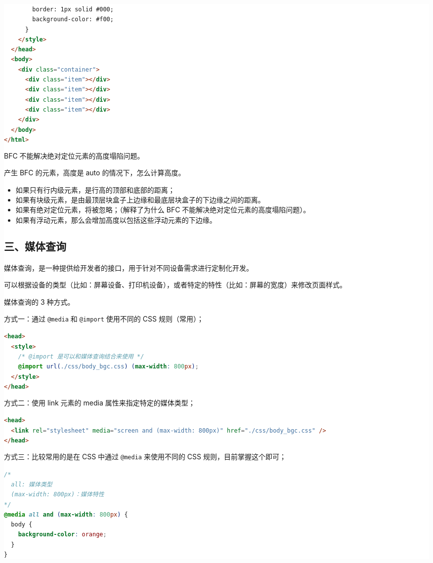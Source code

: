 ```html
        border: 1px solid #000;
        background-color: #f00;
      }
    </style>
  </head>
  <body>
    <div class="container">
      <div class="item"></div>
      <div class="item"></div>
      <div class="item"></div>
      <div class="item"></div>
    </div>
  </body>
</html>
```

BFC 不能解决绝对定位元素的高度塌陷问题。

产生 BFC 的元素，高度是 auto 的情况下，怎么计算高度。

- 如果只有行内级元素，是行高的顶部和底部的距离；
- 如果有块级元素，是由最顶层块盒子上边缘和最底层块盒子的下边缘之间的距离。
- 如果有绝对定位元素，将被忽略；（解释了为什么 BFC 不能解决绝对定位元素的高度塌陷问题）。
- 如果有浮动元素，那么会增加高度以包括这些浮动元素的下边缘。

## 三、媒体查询

媒体查询，是一种提供给开发者的接口，用于针对不同设备需求进行定制化开发。

可以根据设备的类型（比如：屏幕设备、打印机设备），或者特定的特性（比如：屏幕的宽度）来修改页面样式。

媒体查询的 3 种方式。

方式一：通过 `@media` 和 `@import` 使用不同的 CSS 规则（常用）；

```html
<head>
  <style>
    /* @import 是可以和媒体查询结合来使用 */
    @import url(./css/body_bgc.css) (max-width: 800px);
  </style>
</head>
```

方式二：使用 link 元素的 media 属性来指定特定的媒体类型；

```html
<head>
  <link rel="stylesheet" media="screen and (max-width: 800px)" href="./css/body_bgc.css" />
</head>
```

方式三：比较常用的是在 CSS 中通过 `@media` 来使用不同的 CSS 规则，目前掌握这个即可；

```css
/*
  all: 媒体类型
  (max-width: 800px)：媒体特性
*/
@media all and (max-width: 800px) {
  body {
    background-color: orange;
  }
}
```
